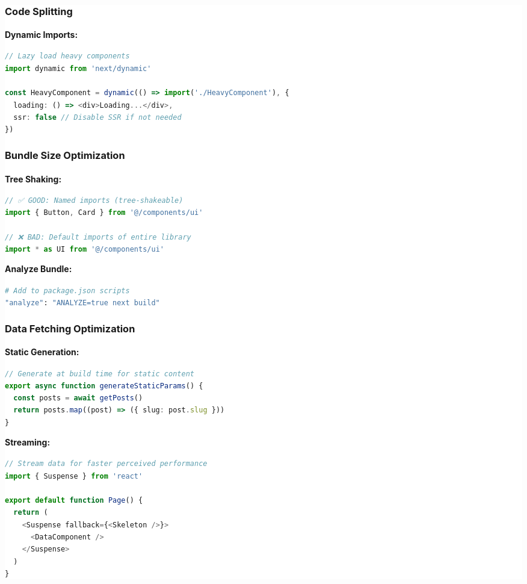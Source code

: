 ### Code Splitting

**Dynamic Imports:**
```typescript
// Lazy load heavy components
import dynamic from 'next/dynamic'

const HeavyComponent = dynamic(() => import('./HeavyComponent'), {
  loading: () => <div>Loading...</div>,
  ssr: false // Disable SSR if not needed
})
```

### Bundle Size Optimization

**Tree Shaking:**
```typescript
// ✅ GOOD: Named imports (tree-shakeable)
import { Button, Card } from '@/components/ui'

// ❌ BAD: Default imports of entire library
import * as UI from '@/components/ui'
```

**Analyze Bundle:**
```bash
# Add to package.json scripts
"analyze": "ANALYZE=true next build"
```

### Data Fetching Optimization

**Static Generation:**
```typescript
// Generate at build time for static content
export async function generateStaticParams() {
  const posts = await getPosts()
  return posts.map((post) => ({ slug: post.slug }))
}
```

**Streaming:**
```typescript
// Stream data for faster perceived performance
import { Suspense } from 'react'

export default function Page() {
  return (
    <Suspense fallback={<Skeleton />}>
      <DataComponent />
    </Suspense>
  )
}
```
